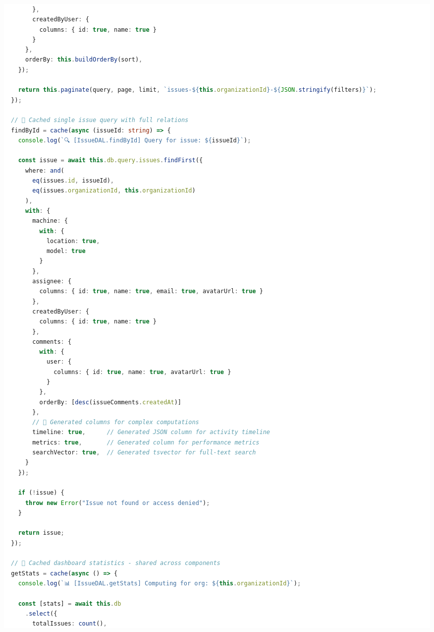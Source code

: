 ```typescript
        },
        createdByUser: {
          columns: { id: true, name: true }
        }
      },
      orderBy: this.buildOrderBy(sort),
    });

    return this.paginate(query, page, limit, `issues-${this.organizationId}-${JSON.stringify(filters)}`);
  });

  // 🚀 Cached single issue query with full relations
  findById = cache(async (issueId: string) => {
    console.log(`🔍 [IssueDAL.findById] Query for issue: ${issueId}`);
    
    const issue = await this.db.query.issues.findFirst({
      where: and(
        eq(issues.id, issueId),
        eq(issues.organizationId, this.organizationId)
      ),
      with: {
        machine: {
          with: {
            location: true,
            model: true
          }
        },
        assignee: {
          columns: { id: true, name: true, email: true, avatarUrl: true }
        },
        createdByUser: {
          columns: { id: true, name: true }
        },
        comments: {
          with: {
            user: {
              columns: { id: true, name: true, avatarUrl: true }
            }
          },
          orderBy: [desc(issueComments.createdAt)]
        },
        // 🚀 Generated columns for complex computations
        timeline: true,      // Generated JSON column for activity timeline
        metrics: true,       // Generated column for performance metrics
        searchVector: true,  // Generated tsvector for full-text search
      }
    });

    if (!issue) {
      throw new Error("Issue not found or access denied");
    }

    return issue;
  });

  // 🚀 Cached dashboard statistics - shared across components
  getStats = cache(async () => {
    console.log(`📊 [IssueDAL.getStats] Computing for org: ${this.organizationId}`);
    
    const [stats] = await this.db
      .select({
        totalIssues: count(),
```